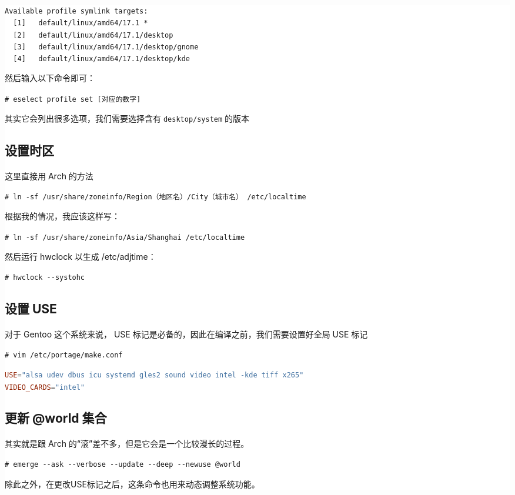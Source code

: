 ```
Available profile symlink targets:
  [1]   default/linux/amd64/17.1 *
  [2]   default/linux/amd64/17.1/desktop
  [3]   default/linux/amd64/17.1/desktop/gnome
  [4]   default/linux/amd64/17.1/desktop/kde

```

然后输入以下命令即可：

```
# eselect profile set [对应的数字]
```

其实它会列出很多选项，我们需要选择含有 `desktop/system` 的版本

## 设置时区

这里直接用 Arch 的方法

```
# ln -sf /usr/share/zoneinfo/Region（地区名）/City（城市名） /etc/localtime
```

根据我的情况，我应该这样写：

```
# ln -sf /usr/share/zoneinfo/Asia/Shanghai /etc/localtime
```
然后运行 hwclock 以生成 /etc/adjtime：

```
# hwclock --systohc
```

## 设置 USE

对于 Gentoo 这个系统来说， USE 标记是必备的，因此在编译之前，我们需要设置好全局 USE 标记

```
# vim /etc/portage/make.conf
```

```conf
USE="alsa udev dbus icu systemd gles2 sound video intel -kde tiff x265"
VIDEO_CARDS="intel"
```

## 更新 @world 集合

其实就是跟 Arch 的“滚”差不多，但是它会是一个比较漫长的过程。

```
# emerge --ask --verbose --update --deep --newuse @world
```

除此之外，在更改USE标记之后，这条命令也用来动态调整系统功能。

